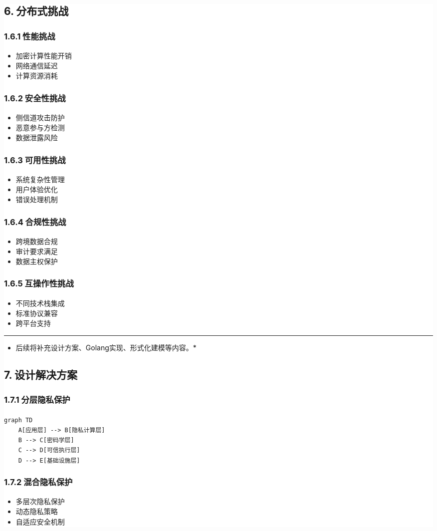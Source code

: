## 6. 分布式挑战

### 1.6.1 性能挑战

- 加密计算性能开销
- 网络通信延迟
- 计算资源消耗

### 1.6.2 安全性挑战

- 侧信道攻击防护
- 恶意参与方检测
- 数据泄露风险

### 1.6.3 可用性挑战

- 系统复杂性管理
- 用户体验优化
- 错误处理机制

### 1.6.4 合规性挑战

- 跨境数据合规
- 审计要求满足
- 数据主权保护

### 1.6.5 互操作性挑战

- 不同技术栈集成
- 标准协议兼容
- 跨平台支持

---

- 后续将补充设计方案、Golang实现、形式化建模等内容。*

## 7. 设计解决方案

### 1.7.1 分层隐私保护

```mermaid
graph TD
    A[应用层] --> B[隐私计算层]
    B --> C[密码学层]
    C --> D[可信执行层]
    D --> E[基础设施层]

```

### 1.7.2 混合隐私保护

- 多层次隐私保护
- 动态隐私策略
- 自适应安全机制
